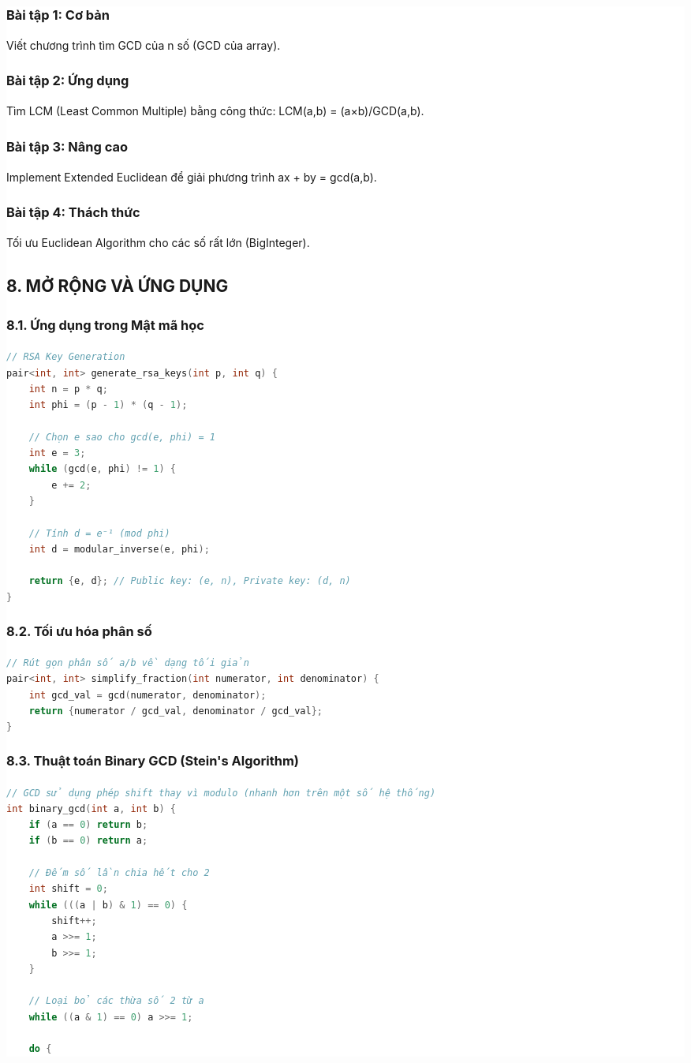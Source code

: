 ### Bài tập 1: Cơ bản
Viết chương trình tìm GCD của n số (GCD của array).

### Bài tập 2: Ứng dụng
Tìm LCM (Least Common Multiple) bằng công thức: LCM(a,b) = (a×b)/GCD(a,b).

### Bài tập 3: Nâng cao
Implement Extended Euclidean để giải phương trình ax + by = gcd(a,b).

### Bài tập 4: Thách thức
Tối ưu Euclidean Algorithm cho các số rất lớn (BigInteger).

## 8. MỞ RỘNG VÀ ỨNG DỤNG

### 8.1. Ứng dụng trong Mật mã học
```cpp
// RSA Key Generation
pair<int, int> generate_rsa_keys(int p, int q) {
    int n = p * q;
    int phi = (p - 1) * (q - 1);
    
    // Chọn e sao cho gcd(e, phi) = 1
    int e = 3;
    while (gcd(e, phi) != 1) {
        e += 2;
    }
    
    // Tính d = e⁻¹ (mod phi)
    int d = modular_inverse(e, phi);
    
    return {e, d}; // Public key: (e, n), Private key: (d, n)
}
```

### 8.2. Tối ưu hóa phân số
```cpp
// Rút gọn phân số a/b về dạng tối giản
pair<int, int> simplify_fraction(int numerator, int denominator) {
    int gcd_val = gcd(numerator, denominator);
    return {numerator / gcd_val, denominator / gcd_val};
}
```

### 8.3. Thuật toán Binary GCD (Stein's Algorithm)
```cpp
// GCD sử dụng phép shift thay vì modulo (nhanh hơn trên một số hệ thống)
int binary_gcd(int a, int b) {
    if (a == 0) return b;
    if (b == 0) return a;
    
    // Đếm số lần chia hết cho 2
    int shift = 0;
    while (((a | b) & 1) == 0) {
        shift++;
        a >>= 1;
        b >>= 1;
    }
    
    // Loại bỏ các thừa số 2 từ a
    while ((a & 1) == 0) a >>= 1;
    
    do {
```